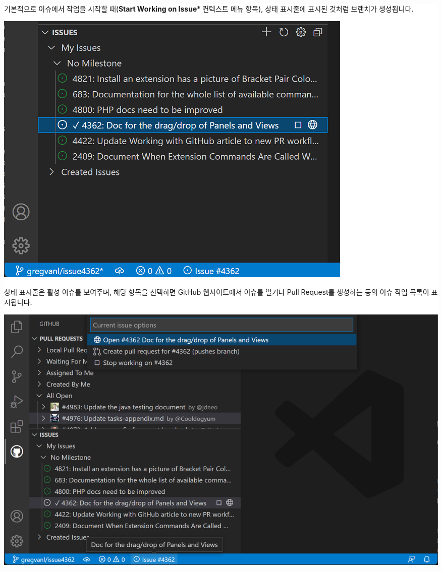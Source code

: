 기본적으로 이슈에서 작업을 시작할 때(**Start Working on Issue*** 컨텍스트 메뉴 항목), 상태 표시줄에 표시된 것처럼 브랜치가 생성됩니다.

![이슈 작업하기](images/github/working-on-issue.png)

상태 표시줄은 활성 이슈를 보여주며, 해당 항목을 선택하면 GitHub 웹사이트에서 이슈를 열거나 Pull Request를 생성하는 등의 이슈 작업 목록이 표시됩니다.

![이슈 상태 표시줄 작업](images/github/issue-status-bar-actions.png)
